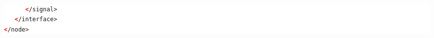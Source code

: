 ```xml
      </signal>
   </interface>
</node>
```

[audio-connected-media-player-speaker]: /files/learn/audio-connected-media-player-speaker.png
[audio-one-source-sink]: /files/learn/audio-one-source-sink.png
[audio-one-source-two-sinks]: /files/learn/audio-one-source-two-sinks.png
[audio-sink-state-diagram]: /files/learn/audio-sink-state-diagram.png

[about-interface-definition]: /learn/core/about-announcement/interface

[table-1]: #example-objects-and-interfaces-used-by-a-speaker
[table-2]: #example-objects-and-interfaces-used-by-a-media-player
[media-types]: #media-types
